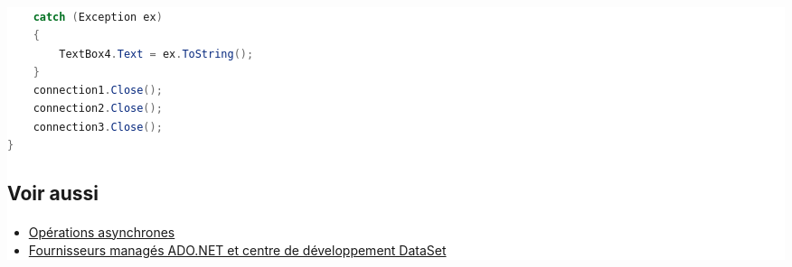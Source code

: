 ```csharp  
    catch (Exception ex)  
    {  
        TextBox4.Text = ex.ToString();  
    }  
    connection1.Close();  
    connection2.Close();  
    connection3.Close();  
}  
```  
  
## <a name="see-also"></a>Voir aussi

- [Opérations asynchrones](../../../../../docs/framework/data/adonet/sql/asynchronous-operations.md)
- [Fournisseurs managés ADO.NET et centre de développement DataSet](https://go.microsoft.com/fwlink/?LinkId=217917)
